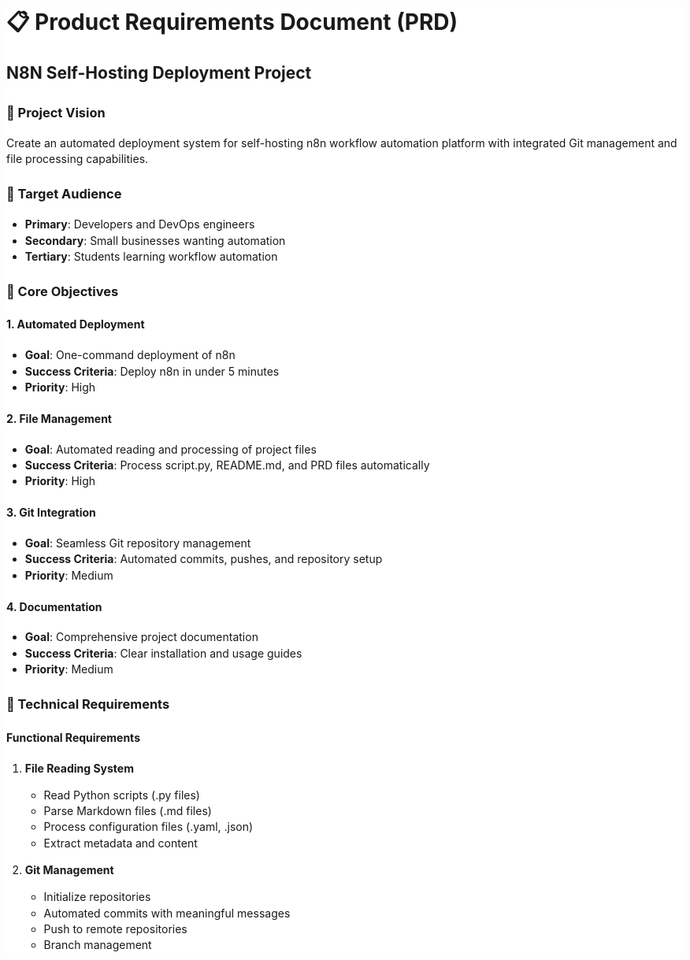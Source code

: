 # 📋 Product Requirements Document (PRD)
## N8N Self-Hosting Deployment Project

### 🎯 Project Vision
Create an automated deployment system for self-hosting n8n workflow automation platform with integrated Git management and file processing capabilities.

### 🎪 Target Audience
- **Primary**: Developers and DevOps engineers
- **Secondary**: Small businesses wanting automation
- **Tertiary**: Students learning workflow automation

### 🎯 Core Objectives

#### 1. Automated Deployment
- **Goal**: One-command deployment of n8n
- **Success Criteria**: Deploy n8n in under 5 minutes
- **Priority**: High

#### 2. File Management
- **Goal**: Automated reading and processing of project files
- **Success Criteria**: Process script.py, README.md, and PRD files automatically
- **Priority**: High

#### 3. Git Integration
- **Goal**: Seamless Git repository management
- **Success Criteria**: Automated commits, pushes, and repository setup
- **Priority**: Medium

#### 4. Documentation
- **Goal**: Comprehensive project documentation
- **Success Criteria**: Clear installation and usage guides
- **Priority**: Medium

### 🔧 Technical Requirements

#### Functional Requirements
1. **File Reading System**
   - Read Python scripts (.py files)
   - Parse Markdown files (.md files)
   - Process configuration files (.yaml, .json)
   - Extract metadata and content

2. **Git Management**
   - Initialize repositories
   - Automated commits with meaningful messages
   - Push to remote repositories
   - Branch management
